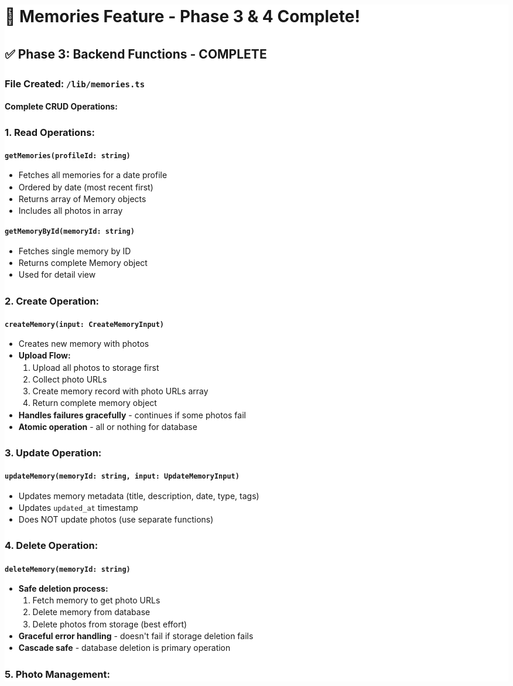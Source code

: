 # 📸 Memories Feature - Phase 3 & 4 Complete!

## ✅ **Phase 3: Backend Functions - COMPLETE**

### **File Created:** `/lib/memories.ts`

**Complete CRUD Operations:**

### **1. Read Operations:**

**`getMemories(profileId: string)`**
- Fetches all memories for a date profile
- Ordered by date (most recent first)
- Returns array of Memory objects
- Includes all photos in array

**`getMemoryById(memoryId: string)`**
- Fetches single memory by ID
- Returns complete Memory object
- Used for detail view

### **2. Create Operation:**

**`createMemory(input: CreateMemoryInput)`**
- Creates new memory with photos
- **Upload Flow:**
  1. Upload all photos to storage first
  2. Collect photo URLs
  3. Create memory record with photo URLs array
  4. Return complete memory object
- **Handles failures gracefully** - continues if some photos fail
- **Atomic operation** - all or nothing for database

### **3. Update Operation:**

**`updateMemory(memoryId: string, input: UpdateMemoryInput)`**
- Updates memory metadata (title, description, date, type, tags)
- Updates `updated_at` timestamp
- Does NOT update photos (use separate functions)

### **4. Delete Operation:**

**`deleteMemory(memoryId: string)`**
- **Safe deletion process:**
  1. Fetch memory to get photo URLs
  2. Delete memory from database
  3. Delete photos from storage (best effort)
- **Graceful error handling** - doesn't fail if storage deletion fails
- **Cascade safe** - database deletion is primary operation

### **5. Photo Management:**
